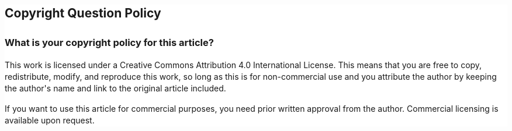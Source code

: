 ## Copyright Question Policy

### What is your copyright policy for this article?

This work is licensed under a Creative Commons Attribution 4.0 International License. This means that you are free to copy, redistribute, modify, and reproduce this work, so long as this is for non-commercial use and you attribute the author by keeping the author's name and link to the original article included.

If you want to use this article for commercial purposes, you need prior written approval from the author. Commercial licensing is available upon request.